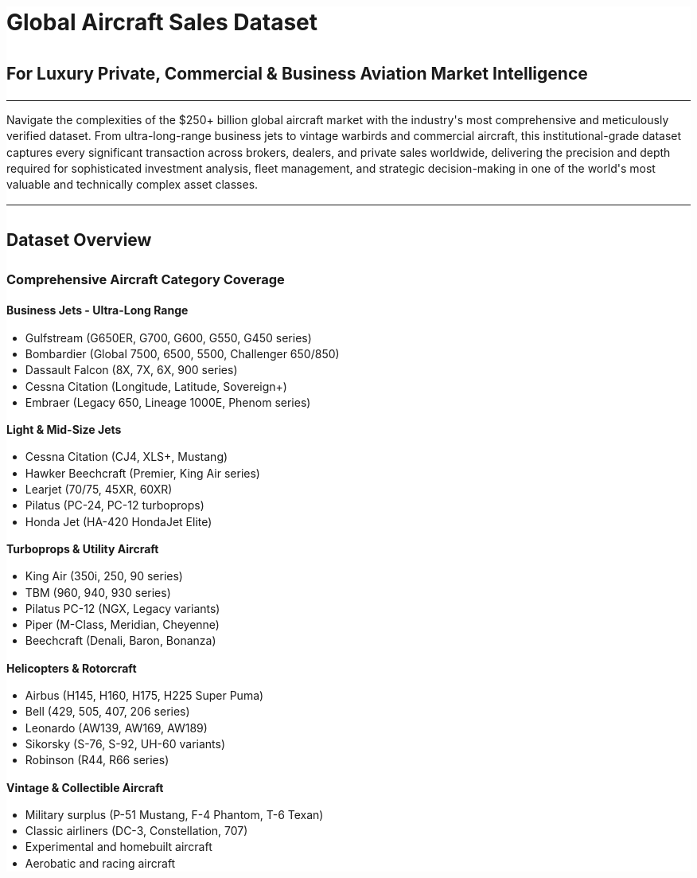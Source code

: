# Global Aircraft Sales Dataset
## For Luxury Private, Commercial & Business Aviation Market Intelligence

---

Navigate the complexities of the $250+ billion global aircraft market with the industry's most comprehensive and meticulously verified dataset. From ultra-long-range business jets to vintage warbirds and commercial aircraft, this institutional-grade dataset captures every significant transaction across brokers, dealers, and private sales worldwide, delivering the precision and depth required for sophisticated investment analysis, fleet management, and strategic decision-making in one of the world's most valuable and technically complex asset classes.

---

## Dataset Overview

### **Comprehensive Aircraft Category Coverage**

**Business Jets - Ultra-Long Range**
- Gulfstream (G650ER, G700, G600, G550, G450 series)
- Bombardier (Global 7500, 6500, 5500, Challenger 650/850)
- Dassault Falcon (8X, 7X, 6X, 900 series)
- Cessna Citation (Longitude, Latitude, Sovereign+)
- Embraer (Legacy 650, Lineage 1000E, Phenom series)

**Light & Mid-Size Jets**
- Cessna Citation (CJ4, XLS+, Mustang)
- Hawker Beechcraft (Premier, King Air series)
- Learjet (70/75, 45XR, 60XR)
- Pilatus (PC-24, PC-12 turboprops)
- Honda Jet (HA-420 HondaJet Elite)

**Turboprops & Utility Aircraft**
- King Air (350i, 250, 90 series)
- TBM (960, 940, 930 series)
- Pilatus PC-12 (NGX, Legacy variants)
- Piper (M-Class, Meridian, Cheyenne)
- Beechcraft (Denali, Baron, Bonanza)

**Helicopters & Rotorcraft**
- Airbus (H145, H160, H175, H225 Super Puma)
- Bell (429, 505, 407, 206 series)
- Leonardo (AW139, AW169, AW189)
- Sikorsky (S-76, S-92, UH-60 variants)
- Robinson (R44, R66 series)

**Vintage & Collectible Aircraft**
- Military surplus (P-51 Mustang, F-4 Phantom, T-6 Texan)
- Classic airliners (DC-3, Constellation, 707)
- Experimental and homebuilt aircraft
- Aerobatic and racing aircraft
